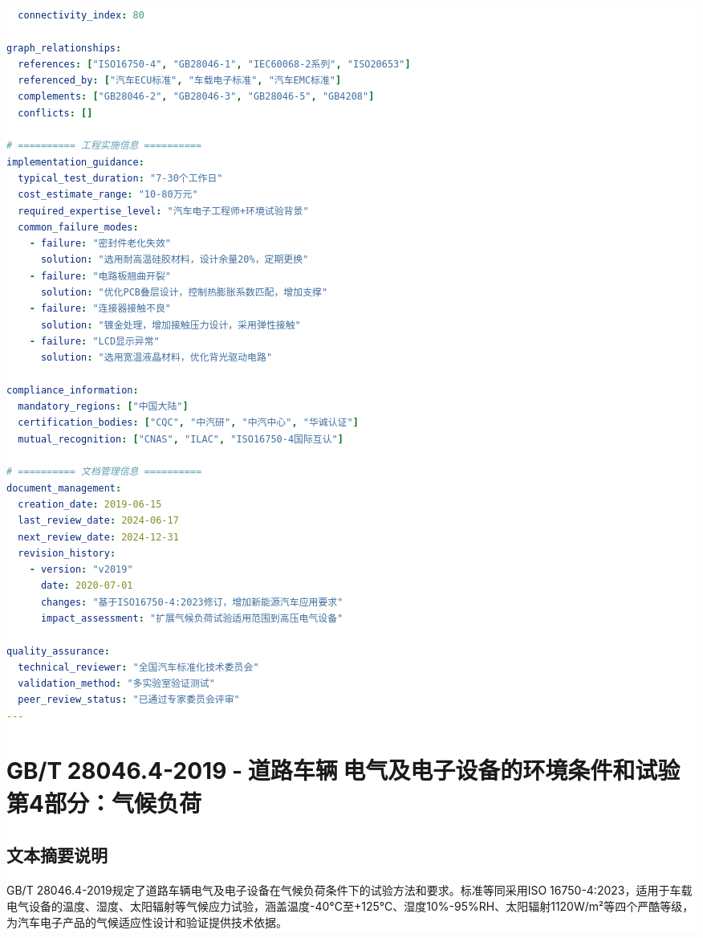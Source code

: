 ```yaml
  connectivity_index: 80
  
graph_relationships:
  references: ["ISO16750-4", "GB28046-1", "IEC60068-2系列", "ISO20653"]
  referenced_by: ["汽车ECU标准", "车载电子标准", "汽车EMC标准"]
  complements: ["GB28046-2", "GB28046-3", "GB28046-5", "GB4208"]
  conflicts: []

# ========== 工程实施信息 ==========
implementation_guidance:
  typical_test_duration: "7-30个工作日"
  cost_estimate_range: "10-80万元"
  required_expertise_level: "汽车电子工程师+环境试验背景"
  common_failure_modes: 
    - failure: "密封件老化失效"
      solution: "选用耐高温硅胶材料，设计余量20%，定期更换"
    - failure: "电路板翘曲开裂"
      solution: "优化PCB叠层设计，控制热膨胀系数匹配，增加支撑"
    - failure: "连接器接触不良"
      solution: "镀金处理，增加接触压力设计，采用弹性接触"
    - failure: "LCD显示异常"
      solution: "选用宽温液晶材料，优化背光驱动电路"

compliance_information:
  mandatory_regions: ["中国大陆"]
  certification_bodies: ["CQC", "中汽研", "中汽中心", "华诚认证"]
  mutual_recognition: ["CNAS", "ILAC", "ISO16750-4国际互认"]

# ========== 文档管理信息 ==========
document_management:
  creation_date: 2019-06-15
  last_review_date: 2024-06-17
  next_review_date: 2024-12-31
  revision_history:
    - version: "v2019"
      date: 2020-07-01
      changes: "基于ISO16750-4:2023修订，增加新能源汽车应用要求"
      impact_assessment: "扩展气候负荷试验适用范围到高压电气设备"

quality_assurance:
  technical_reviewer: "全国汽车标准化技术委员会"
  validation_method: "多实验室验证测试"
  peer_review_status: "已通过专家委员会评审"
---
```


# GB/T 28046.4-2019 - 道路车辆 电气及电子设备的环境条件和试验 第4部分：气候负荷

## 文本摘要说明

GB/T 28046.4-2019规定了道路车辆电气及电子设备在气候负荷条件下的试验方法和要求。标准等同采用ISO 16750-4:2023，适用于车载电气设备的温度、湿度、太阳辐射等气候应力试验，涵盖温度-40°C至+125°C、湿度10%-95%RH、太阳辐射1120W/m²等四个严酷等级，为汽车电子产品的气候适应性设计和验证提供技术依据。